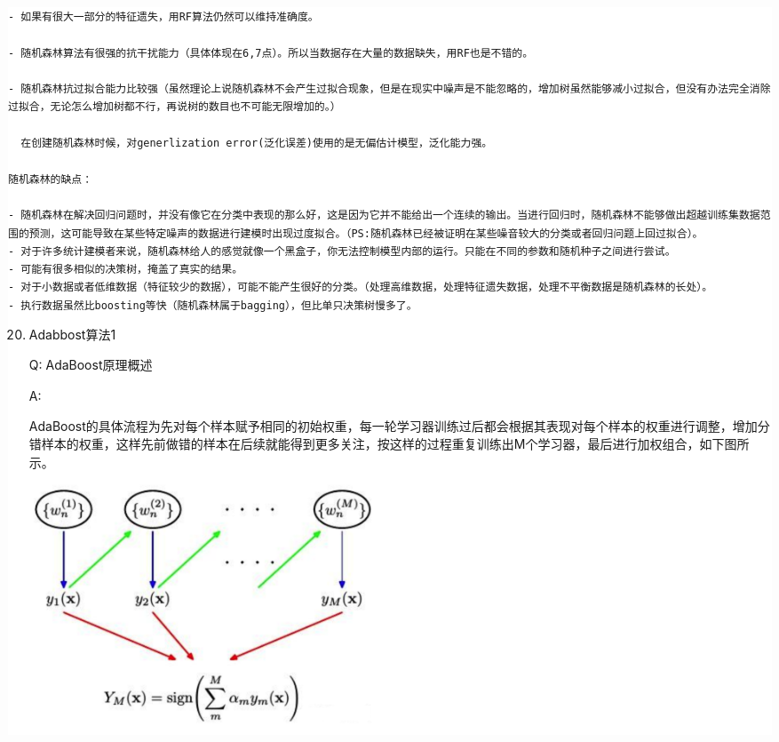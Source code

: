     - 如果有很大一部分的特征遗失，用RF算法仍然可以维持准确度。

    - 随机森林算法有很强的抗干扰能力（具体体现在6,7点）。所以当数据存在大量的数据缺失，用RF也是不错的。

    - 随机森林抗过拟合能力比较强（虽然理论上说随机森林不会产生过拟合现象，但是在现实中噪声是不能忽略的，增加树虽然能够减小过拟合，但没有办法完全消除过拟合，无论怎么增加树都不行，再说树的数目也不可能无限增加的。）

      在创建随机森林时候，对generlization error(泛化误差)使用的是无偏估计模型，泛化能力强。

    随机森林的缺点：

    - 随机森林在解决回归问题时，并没有像它在分类中表现的那么好，这是因为它并不能给出一个连续的输出。当进行回归时，随机森林不能够做出超越训练集数据范围的预测，这可能导致在某些特定噪声的数据进行建模时出现过度拟合。（PS:随机森林已经被证明在某些噪音较大的分类或者回归问题上回过拟合）。
    - 对于许多统计建模者来说，随机森林给人的感觉就像一个黑盒子，你无法控制模型内部的运行。只能在不同的参数和随机种子之间进行尝试。
    - 可能有很多相似的决策树，掩盖了真实的结果。
    - 对于小数据或者低维数据（特征较少的数据），可能不能产生很好的分类。（处理高维数据，处理特征遗失数据，处理不平衡数据是随机森林的长处）。
    - 执行数据虽然比boosting等快（随机森林属于bagging），但比单只决策树慢多了。



20. Adabbost算法1

    Q: AdaBoost原理概述

    A: 

    AdaBoost的具体流程为先对每个样本赋予相同的初始权重，每一轮学习器训练过后都会根据其表现对每个样本的权重进行调整，增加分错样本的权重，这样先前做错的样本在后续就能得到更多关注，按这样的过程重复训练出M个学习器，最后进行加权组合，如下图所示。

    <img src='assets/image-20190813225907698.png' width='400'>
